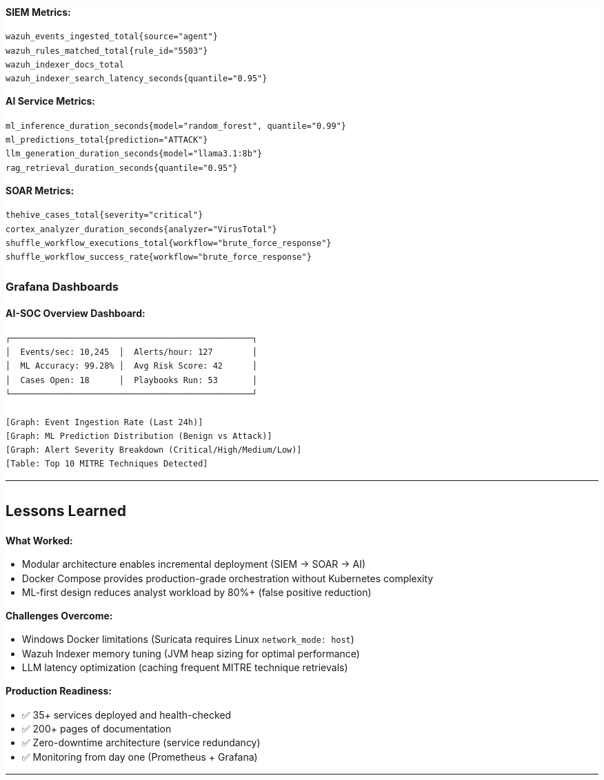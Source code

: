 **SIEM Metrics:**
```
wazuh_events_ingested_total{source="agent"}
wazuh_rules_matched_total{rule_id="5503"}
wazuh_indexer_docs_total
wazuh_indexer_search_latency_seconds{quantile="0.95"}
```

**AI Service Metrics:**
```
ml_inference_duration_seconds{model="random_forest", quantile="0.99"}
ml_predictions_total{prediction="ATTACK"}
llm_generation_duration_seconds{model="llama3.1:8b"}
rag_retrieval_duration_seconds{quantile="0.95"}
```

**SOAR Metrics:**
```
thehive_cases_total{severity="critical"}
cortex_analyzer_duration_seconds{analyzer="VirusTotal"}
shuffle_workflow_executions_total{workflow="brute_force_response"}
shuffle_workflow_success_rate{workflow="brute_force_response"}
```

### Grafana Dashboards

**AI-SOC Overview Dashboard:**
```
┌─────────────────────────────────────────────────┐
│  Events/sec: 10,245  │  Alerts/hour: 127        │
│  ML Accuracy: 99.28% │  Avg Risk Score: 42      │
│  Cases Open: 18      │  Playbooks Run: 53       │
└─────────────────────────────────────────────────┘

[Graph: Event Ingestion Rate (Last 24h)]
[Graph: ML Prediction Distribution (Benign vs Attack)]
[Graph: Alert Severity Breakdown (Critical/High/Medium/Low)]
[Table: Top 10 MITRE Techniques Detected]
```

---

## Lessons Learned

**What Worked:**
- Modular architecture enables incremental deployment (SIEM → SOAR → AI)
- Docker Compose provides production-grade orchestration without Kubernetes complexity
- ML-first design reduces analyst workload by 80%+ (false positive reduction)

**Challenges Overcome:**
- Windows Docker limitations (Suricata requires Linux `network_mode: host`)
- Wazuh Indexer memory tuning (JVM heap sizing for optimal performance)
- LLM latency optimization (caching frequent MITRE technique retrievals)

**Production Readiness:**
- ✅ 35+ services deployed and health-checked
- ✅ 200+ pages of documentation
- ✅ Zero-downtime architecture (service redundancy)
- ✅ Monitoring from day one (Prometheus + Grafana)

---